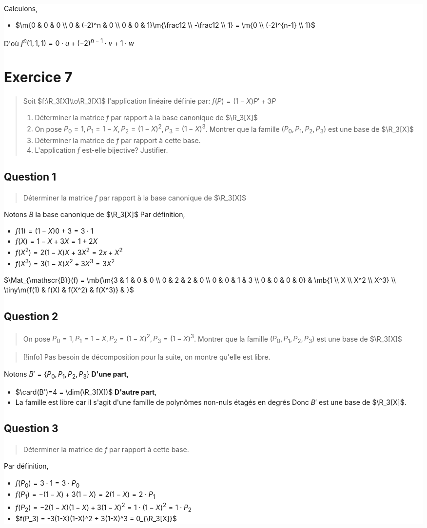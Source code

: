 Calculons,
- $\m{0 & 0 & 0 \\ 0 & (-2)^n & 0 \\ 0 & 0 & 1}\m{\frac12 \\ -\frac12 \\ 1} = \m{0 \\ (-2)^{n-1} \\ 1}$

D'où $f^{n}(1,1,1) = 0 \cdot u + (-2)^{n-1} \cdot v + 1 \cdot w$


# Exercice 7

> Soit $f:\R_3[X]\to\R_3[X]$ l'application linéaire définie par:
> $f(P) = (1-X)P'+3P$
> 1. Déterminer la matrice $f$ par rapport à la base canonique de $\R_3[X]$ 
> 2. On pose $P_0 = 1, P_1 = 1 - X, P_2 = (1-X)^2, P_3 = (1-X)^3$. Montrer que la famille $(P_0, P_1, P_2, P_3)$ est une base de $\R_3[X]$
> 3. Déterminer la matrice de $f$ par rapport à cette base.
> 4. L'application $f$ est-elle bijective? Justifier.

## Question 1
> Déterminer la matrice $f$ par rapport à la base canonique de $\R_3[X]$ 

Notons $B$ la base canonique de $\R_3[X]$
Par définition,
- $f(1) = (1-X)0+3 = 3 \cdot 1$
- $f(X) = 1 - X + 3X = 1+2X$
- $f(X^2) = 2(1-X)X+3X^2 = 2x+X^2$
- $f(X^3) = 3(1-X)X^2+3X^3 = 3X^2$

$\Mat_{\mathscr{B}}(f) = \mb{\m{3 & 1 & 0 & 0 \\ 0 & 2 & 2 & 0 \\ 0 & 0 & 1 & 3 \\ 0 & 0 & 0 & 0} & \mb{1 \\ X \\ X^2 \\ X^3} \\ \tiny\m{f(1) & f(X) & f(X^2) & f(X^3)} & }$
## Question 2
> On pose $P_0 = 1, P_1 = 1 - X, P_2 = (1-X)^2, P_3 = (1-X)^3$. Montrer que la famille $(P_0, P_1, P_2, P_3)$ est une base de $\R_3[X]$

> [!info]
> Pas besoin de décomposition pour la suite, on montre qu'elle est libre.

Notons $B'=\{P_0, P_1, P_2, P_3\}$
**D'une part**,
- $\card(B')=4 = \dim(\R_3[X])$
**D'autre part**,
- La famille est libre car il s'agit d'une famille de polynômes non-nuls étagés en degrés
Donc $B'$ est une base de $\R_3[X]$.

## Question 3
> Déterminer la matrice de $f$ par rapport à cette base.

Par définition,
- $f(P_0) = 3 \cdot 1  = 3 \cdot P_0$
- $f(P_1) = -(1-X)+3(1-X) = 2(1-X) = 2 \cdot P_1$
- $f(P_2) = -2(1-X)(1-X)+3(1-X)^2 = 1\cdot(1-X)^2 = 1 \cdot P_2$
- $f(P_3) = -3(1-X)(1-X)^2 + 3(1-X)^3 = 0_{\R_3[X]}$
